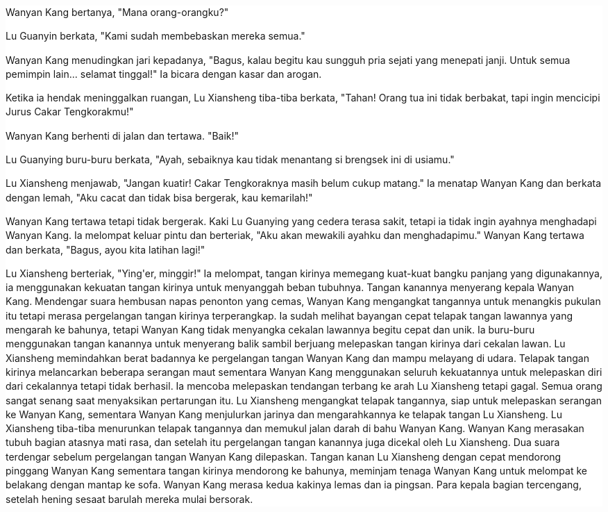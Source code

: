 Wanyan Kang bertanya, "Mana orang-orangku?"

Lu Guanyin berkata, "Kami sudah membebaskan mereka semua."

Wanyan Kang menudingkan jari kepadanya, "Bagus, kalau begitu kau sungguh pria sejati yang menepati janji. Untuk
semua pemimpin lain... selamat tinggal!" Ia bicara dengan kasar dan arogan.

Ketika ia hendak meninggalkan ruangan, Lu Xiansheng tiba-tiba berkata, "Tahan! Orang tua ini tidak berbakat, tapi
ingin mencicipi Jurus Cakar Tengkorakmu!" 

Wanyan Kang berhenti di jalan dan tertawa. "Baik!"

Lu Guanying buru-buru berkata, "Ayah, sebaiknya kau tidak menantang si brengsek ini di usiamu."

Lu Xiansheng menjawab, "Jangan kuatir! Cakar Tengkoraknya masih belum cukup matang." Ia menatap Wanyan Kang dan
berkata dengan lemah, "Aku cacat dan tidak bisa bergerak, kau kemarilah!"

Wanyan Kang tertawa tetapi tidak bergerak. Kaki Lu Guanying yang cedera terasa sakit, tetapi ia tidak ingin ayahnya
menghadapi Wanyan Kang. Ia melompat keluar pintu dan berteriak, "Aku akan mewakili ayahku dan menghadapimu." Wanyan
Kang tertawa dan berkata, "Bagus, ayou kita latihan lagi!"

Lu Xiansheng berteriak, "Ying'er, minggir!" Ia melompat, tangan kirinya memegang kuat-kuat bangku panjang yang
digunakannya, ia menggunakan kekuatan tangan kirinya untuk menyanggah beban tubuhnya. Tangan kanannya menyerang
kepala Wanyan Kang. Mendengar suara hembusan napas penonton yang cemas, Wanyan Kang mengangkat tangannya untuk 
menangkis pukulan itu tetapi merasa pergelangan tangan kirinya terperangkap. Ia sudah melihat bayangan cepat 
telapak tangan lawannya yang mengarah ke bahunya, tetapi Wanyan Kang tidak menyangka cekalan lawannya begitu 
cepat dan unik. Ia buru-buru menggunakan tangan kanannya untuk menyerang balik sambil berjuang melepaskan tangan 
kirinya dari cekalan lawan. Lu Xiansheng memindahkan berat badannya ke pergelangan tangan Wanyan Kang dan mampu 
melayang di udara. Telapak tangan kirinya melancarkan beberapa serangan maut sementara Wanyan Kang menggunakan 
seluruh kekuatannya untuk melepaskan diri dari cekalannya tetapi tidak berhasil. Ia mencoba melepaskan tendangan 
terbang ke arah Lu Xiansheng tetapi gagal. Semua orang sangat senang saat menyaksikan pertarungan itu. Lu Xiansheng
mengangkat telapak tangannya, siap untuk melepaskan serangan ke Wanyan Kang, sementara Wanyan Kang menjulurkan jarinya 
dan mengarahkannya ke telapak tangan Lu Xiansheng. Lu Xiansheng tiba-tiba menurunkan telapak tangannya dan memukul 
jalan darah di bahu Wanyan Kang. Wanyan Kang merasakan tubuh bagian atasnya mati rasa, dan setelah itu pergelangan 
tangan kanannya juga dicekal oleh Lu Xiansheng. Dua suara terdengar sebelum pergelangan tangan Wanyan Kang dilepaskan. 
Tangan kanan Lu Xiansheng dengan cepat mendorong pinggang Wanyan Kang sementara tangan kirinya mendorong ke bahunya,
meminjam tenaga Wanyan Kang untuk melompat ke belakang dengan mantap ke sofa. Wanyan Kang merasa kedua kakinya 
lemas dan ia pingsan. Para kepala bagian tercengang, setelah hening sesaat barulah mereka mulai bersorak.
